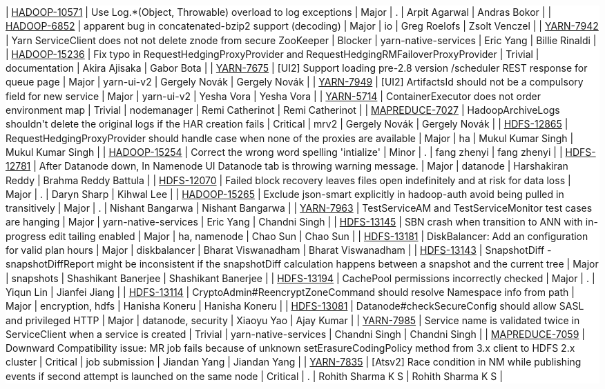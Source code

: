 | [HADOOP-10571](https://issues.apache.org/jira/browse/HADOOP-10571) | Use Log.\*(Object, Throwable) overload to log exceptions |  Major | . | Arpit Agarwal | Andras Bokor |
| [HADOOP-6852](https://issues.apache.org/jira/browse/HADOOP-6852) | apparent bug in concatenated-bzip2 support (decoding) |  Major | io | Greg Roelofs | Zsolt Venczel |
| [YARN-7942](https://issues.apache.org/jira/browse/YARN-7942) | Yarn ServiceClient does not not delete znode from secure ZooKeeper |  Blocker | yarn-native-services | Eric Yang | Billie Rinaldi |
| [HADOOP-15236](https://issues.apache.org/jira/browse/HADOOP-15236) | Fix typo in RequestHedgingProxyProvider and RequestHedgingRMFailoverProxyProvider |  Trivial | documentation | Akira Ajisaka | Gabor Bota |
| [YARN-7675](https://issues.apache.org/jira/browse/YARN-7675) | [UI2] Support loading pre-2.8 version /scheduler REST response for queue page |  Major | yarn-ui-v2 | Gergely Novák | Gergely Novák |
| [YARN-7949](https://issues.apache.org/jira/browse/YARN-7949) | [UI2] ArtifactsId should not be a compulsory field for new service |  Major | yarn-ui-v2 | Yesha Vora | Yesha Vora |
| [YARN-5714](https://issues.apache.org/jira/browse/YARN-5714) | ContainerExecutor does not order environment map |  Trivial | nodemanager | Remi Catherinot | Remi Catherinot |
| [MAPREDUCE-7027](https://issues.apache.org/jira/browse/MAPREDUCE-7027) | HadoopArchiveLogs shouldn't delete the original logs if the HAR creation fails |  Critical | mrv2 | Gergely Novák | Gergely Novák |
| [HDFS-12865](https://issues.apache.org/jira/browse/HDFS-12865) | RequestHedgingProxyProvider should handle case when none of the proxies are available |  Major | ha | Mukul Kumar Singh | Mukul Kumar Singh |
| [HADOOP-15254](https://issues.apache.org/jira/browse/HADOOP-15254) | Correct the wrong word spelling 'intialize' |  Minor | . | fang zhenyi | fang zhenyi |
| [HDFS-12781](https://issues.apache.org/jira/browse/HDFS-12781) | After Datanode down, In Namenode UI Datanode tab is throwing warning message. |  Major | datanode | Harshakiran Reddy | Brahma Reddy Battula |
| [HDFS-12070](https://issues.apache.org/jira/browse/HDFS-12070) | Failed block recovery leaves files open indefinitely and at risk for data loss |  Major | . | Daryn Sharp | Kihwal Lee |
| [HADOOP-15265](https://issues.apache.org/jira/browse/HADOOP-15265) | Exclude json-smart explicitly in hadoop-auth avoid being pulled in transitively |  Major | . | Nishant Bangarwa | Nishant Bangarwa |
| [YARN-7963](https://issues.apache.org/jira/browse/YARN-7963) | TestServiceAM and TestServiceMonitor test cases are hanging |  Major | yarn-native-services | Eric Yang | Chandni Singh |
| [HDFS-13145](https://issues.apache.org/jira/browse/HDFS-13145) | SBN crash when transition to ANN with in-progress edit tailing enabled |  Major | ha, namenode | Chao Sun | Chao Sun |
| [HDFS-13181](https://issues.apache.org/jira/browse/HDFS-13181) | DiskBalancer: Add an configuration for valid plan hours |  Major | diskbalancer | Bharat Viswanadham | Bharat Viswanadham |
| [HDFS-13143](https://issues.apache.org/jira/browse/HDFS-13143) | SnapshotDiff - snapshotDiffReport might be inconsistent if the snapshotDiff calculation happens between a snapshot and the current tree |  Major | snapshots | Shashikant Banerjee | Shashikant Banerjee |
| [HDFS-13194](https://issues.apache.org/jira/browse/HDFS-13194) | CachePool permissions incorrectly checked |  Major | . | Yiqun Lin | Jianfei Jiang |
| [HDFS-13114](https://issues.apache.org/jira/browse/HDFS-13114) | CryptoAdmin#ReencryptZoneCommand should resolve Namespace info from path |  Major | encryption, hdfs | Hanisha Koneru | Hanisha Koneru |
| [HDFS-13081](https://issues.apache.org/jira/browse/HDFS-13081) | Datanode#checkSecureConfig should allow SASL and privileged HTTP |  Major | datanode, security | Xiaoyu Yao | Ajay Kumar |
| [YARN-7985](https://issues.apache.org/jira/browse/YARN-7985) | Service name is validated twice in ServiceClient when a service is created |  Trivial | yarn-native-services | Chandni Singh | Chandni Singh |
| [MAPREDUCE-7059](https://issues.apache.org/jira/browse/MAPREDUCE-7059) | Downward Compatibility issue: MR job fails because of unknown setErasureCodingPolicy method from 3.x client to HDFS 2.x cluster |  Critical | job submission | Jiandan Yang | Jiandan Yang |
| [YARN-7835](https://issues.apache.org/jira/browse/YARN-7835) | [Atsv2] Race condition in NM while publishing events if second attempt is launched on the same node |  Critical | . | Rohith Sharma K S | Rohith Sharma K S |
